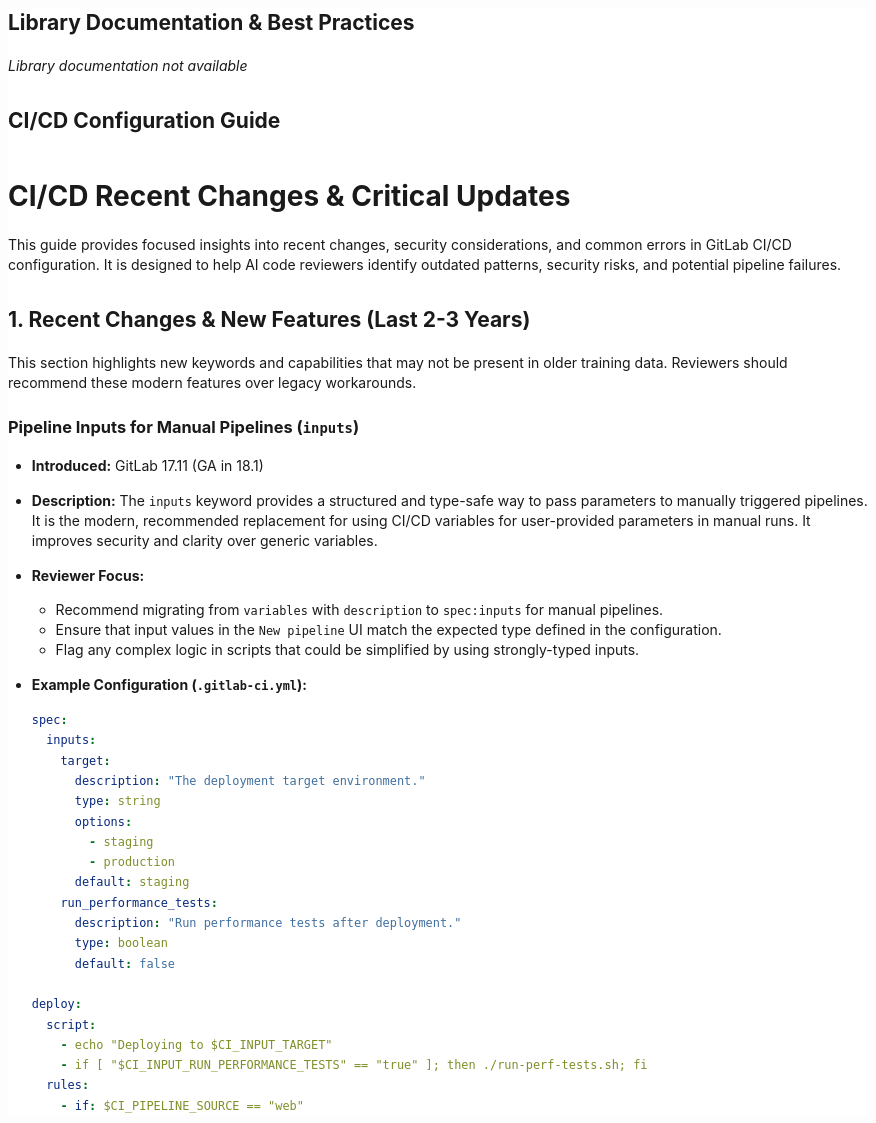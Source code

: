 ## Library Documentation & Best Practices

*Library documentation not available*

## CI/CD Configuration Guide

# CI/CD Recent Changes & Critical Updates

This guide provides focused insights into recent changes, security considerations, and common errors in GitLab CI/CD configuration. It is designed to help AI code reviewers identify outdated patterns, security risks, and potential pipeline failures.

## 1. Recent Changes & New Features (Last 2-3 Years)

This section highlights new keywords and capabilities that may not be present in older training data. Reviewers should recommend these modern features over legacy workarounds.

### Pipeline Inputs for Manual Pipelines (`inputs`)

-   **Introduced:** GitLab 17.11 (GA in 18.1)
-   **Description:** The `inputs` keyword provides a structured and type-safe way to pass parameters to manually triggered pipelines. It is the modern, recommended replacement for using CI/CD variables for user-provided parameters in manual runs. It improves security and clarity over generic variables.
-   **Reviewer Focus:**
    -   Recommend migrating from `variables` with `description` to `spec:inputs` for manual pipelines.
    -   Ensure that input values in the `New pipeline` UI match the expected type defined in the configuration.
    -   Flag any complex logic in scripts that could be simplified by using strongly-typed inputs.

-   **Example Configuration (`.gitlab-ci.yml`):**
    ```yaml
    spec:
      inputs:
        target:
          description: "The deployment target environment."
          type: string
          options:
            - staging
            - production
          default: staging
        run_performance_tests:
          description: "Run performance tests after deployment."
          type: boolean
          default: false

    deploy:
      script:
        - echo "Deploying to $CI_INPUT_TARGET"
        - if [ "$CI_INPUT_RUN_PERFORMANCE_TESTS" == "true" ]; then ./run-perf-tests.sh; fi
      rules:
        - if: $CI_PIPELINE_SOURCE == "web"
    ```
